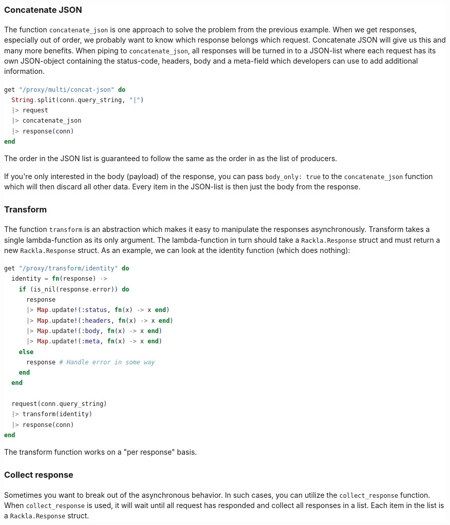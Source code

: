 ### Concatenate JSON
The function `concatenate_json` is one approach to solve the problem from the previous example. When we get responses, especially out of order, we probably want to know which response belongs which request. Concatenate JSON will give us this and many more benefits. When piping to `concatenate_json`, all responses will be turned in to a JSON-list where each request has its own JSON-object containing the status-code, headers, body and a meta-field which developers can use to add additional information. 


```elixir
get "/proxy/multi/concat-json" do
  String.split(conn.query_string, "|")
  |> request
  |> concatenate_json
  |> response(conn)
end
```

The order in the JSON list is guaranteed to follow the same as the order in as the list of producers.

If you're only interested in the body (payload) of the response, you can pass `body_only: true` to the `concatenate_json` function which will then discard all other data. Every item in the JSON-list is then just the body from the response.

### Transform
The function `transform` is an abstraction which makes it easy to manipulate the responses asynchronously. Transform takes a single lambda-function as its only argument. The lambda-function in turn should take a `Rackla.Response` struct and must return a new `Rackla.Response` struct. As an example, we can look at the identity function (which does nothing):

```elixir
get "/proxy/transform/identity" do
  identity = fn(response) ->
    if (is_nil(response.error)) do
      response
      |> Map.update!(:status, fn(x) -> x end)
      |> Map.update!(:headers, fn(x) -> x end)
      |> Map.update!(:body, fn(x) -> x end)
      |> Map.update!(:meta, fn(x) -> x end)
    else
      response # Handle error in some way
    end
  end

  request(conn.query_string)
  |> transform(identity)
  |> response(conn)
end
```

The transform function works on a "per response" basis.

### Collect response
Sometimes you want to break out of the asynchronous behavior. In such cases, you can utilize the `collect_response` function. When `collect_response` is used, it will wait until all request has responded and collect all responses in a list. Each item in the list is a `Rackla.Response` struct.
